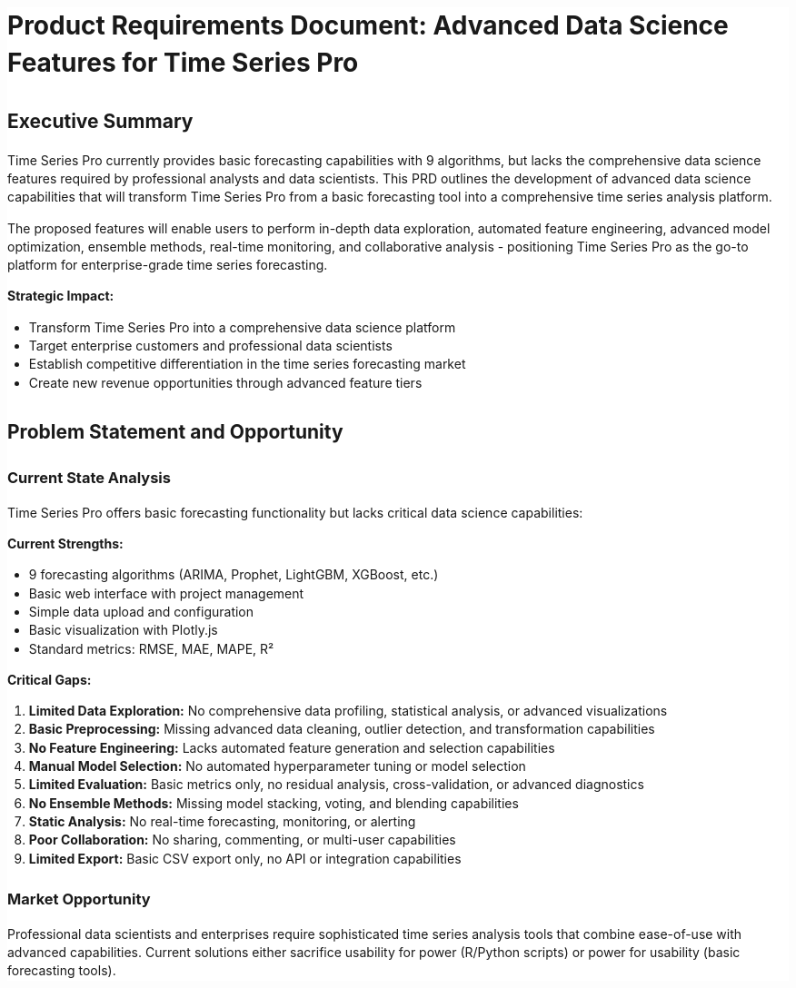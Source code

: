 # Product Requirements Document: Advanced Data Science Features for Time Series Pro

## Executive Summary

Time Series Pro currently provides basic forecasting capabilities with 9 algorithms, but lacks the comprehensive data science features required by professional analysts and data scientists. This PRD outlines the development of advanced data science capabilities that will transform Time Series Pro from a basic forecasting tool into a comprehensive time series analysis platform.

The proposed features will enable users to perform in-depth data exploration, automated feature engineering, advanced model optimization, ensemble methods, real-time monitoring, and collaborative analysis - positioning Time Series Pro as the go-to platform for enterprise-grade time series forecasting.

**Strategic Impact:**
- Transform Time Series Pro into a comprehensive data science platform
- Target enterprise customers and professional data scientists
- Establish competitive differentiation in the time series forecasting market
- Create new revenue opportunities through advanced feature tiers

## Problem Statement and Opportunity

### Current State Analysis
Time Series Pro offers basic forecasting functionality but lacks critical data science capabilities:

**Current Strengths:**
- 9 forecasting algorithms (ARIMA, Prophet, LightGBM, XGBoost, etc.)
- Basic web interface with project management
- Simple data upload and configuration
- Basic visualization with Plotly.js
- Standard metrics: RMSE, MAE, MAPE, R²

**Critical Gaps:**
1. **Limited Data Exploration:** No comprehensive data profiling, statistical analysis, or advanced visualizations
2. **Basic Preprocessing:** Missing advanced data cleaning, outlier detection, and transformation capabilities
3. **No Feature Engineering:** Lacks automated feature generation and selection capabilities
4. **Manual Model Selection:** No automated hyperparameter tuning or model selection
5. **Limited Evaluation:** Basic metrics only, no residual analysis, cross-validation, or advanced diagnostics
6. **No Ensemble Methods:** Missing model stacking, voting, and blending capabilities
7. **Static Analysis:** No real-time forecasting, monitoring, or alerting
8. **Poor Collaboration:** No sharing, commenting, or multi-user capabilities
9. **Limited Export:** Basic CSV export only, no API or integration capabilities

### Market Opportunity
Professional data scientists and enterprises require sophisticated time series analysis tools that combine ease-of-use with advanced capabilities. Current solutions either sacrifice usability for power (R/Python scripts) or power for usability (basic forecasting tools).
